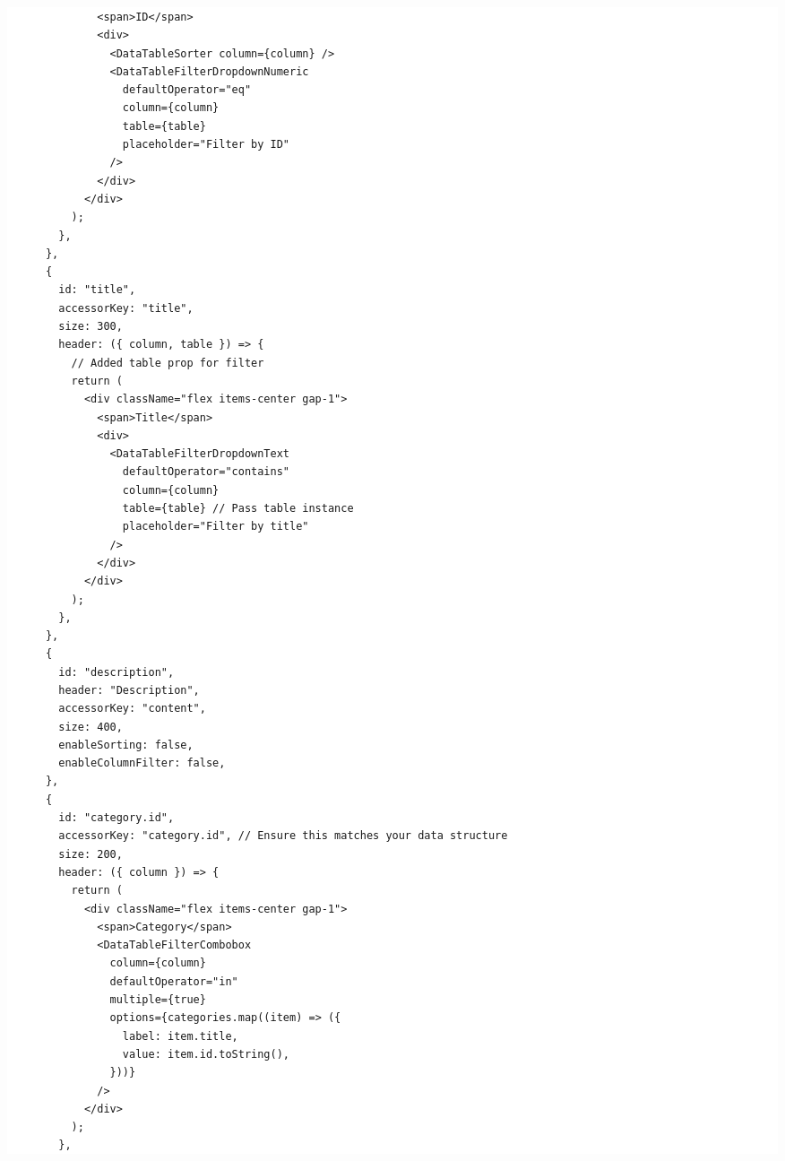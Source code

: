 ```tsx
              <span>ID</span>
              <div>
                <DataTableSorter column={column} />
                <DataTableFilterDropdownNumeric
                  defaultOperator="eq"
                  column={column}
                  table={table}
                  placeholder="Filter by ID"
                />
              </div>
            </div>
          );
        },
      },
      {
        id: "title",
        accessorKey: "title",
        size: 300,
        header: ({ column, table }) => {
          // Added table prop for filter
          return (
            <div className="flex items-center gap-1">
              <span>Title</span>
              <div>
                <DataTableFilterDropdownText
                  defaultOperator="contains"
                  column={column}
                  table={table} // Pass table instance
                  placeholder="Filter by title"
                />
              </div>
            </div>
          );
        },
      },
      {
        id: "description",
        header: "Description",
        accessorKey: "content",
        size: 400,
        enableSorting: false,
        enableColumnFilter: false,
      },
      {
        id: "category.id",
        accessorKey: "category.id", // Ensure this matches your data structure
        size: 200,
        header: ({ column }) => {
          return (
            <div className="flex items-center gap-1">
              <span>Category</span>
              <DataTableFilterCombobox
                column={column}
                defaultOperator="in"
                multiple={true}
                options={categories.map((item) => ({
                  label: item.title,
                  value: item.id.toString(),
                }))}
              />
            </div>
          );
        },
```
